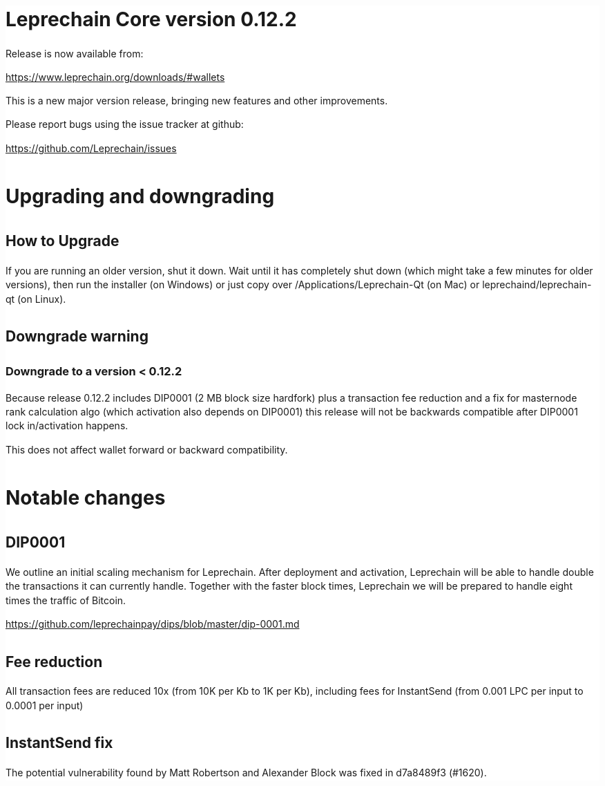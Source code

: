 Leprechain Core version 0.12.2
========================

Release is now available from:

  <https://www.leprechain.org/downloads/#wallets>

This is a new major version release, bringing new features and other improvements.

Please report bugs using the issue tracker at github:

  <https://github.com/Leprechain/issues>

Upgrading and downgrading
=========================

How to Upgrade
--------------

If you are running an older version, shut it down. Wait until it has completely
shut down (which might take a few minutes for older versions), then run the
installer (on Windows) or just copy over /Applications/Leprechain-Qt (on Mac) or
leprechaind/leprechain-qt (on Linux).

Downgrade warning
-----------------
### Downgrade to a version < 0.12.2

Because release 0.12.2 includes DIP0001 (2 MB block size hardfork) plus
a transaction fee reduction and a fix for masternode rank calculation algo
(which activation also depends on DIP0001) this release will not be
backwards compatible after DIP0001 lock in/activation happens.

This does not affect wallet forward or backward compatibility.

Notable changes
===============

DIP0001
-------

We outline an initial scaling mechanism for Leprechain. After deployment and activation, Leprechain will be able to handle double the transactions it can currently handle. Together with the faster block times, Leprechain we will be prepared to handle eight times the traffic of Bitcoin.

https://github.com/leprechainpay/dips/blob/master/dip-0001.md


Fee reduction
-------------

All transaction fees are reduced 10x (from 10K per Kb to 1K per Kb), including fees for InstantSend (from 0.001 LPC per input to 0.0001 per input)

InstantSend fix
---------------

The potential vulnerability found by Matt Robertson and Alexander Block was fixed in d7a8489f3 (#1620).
